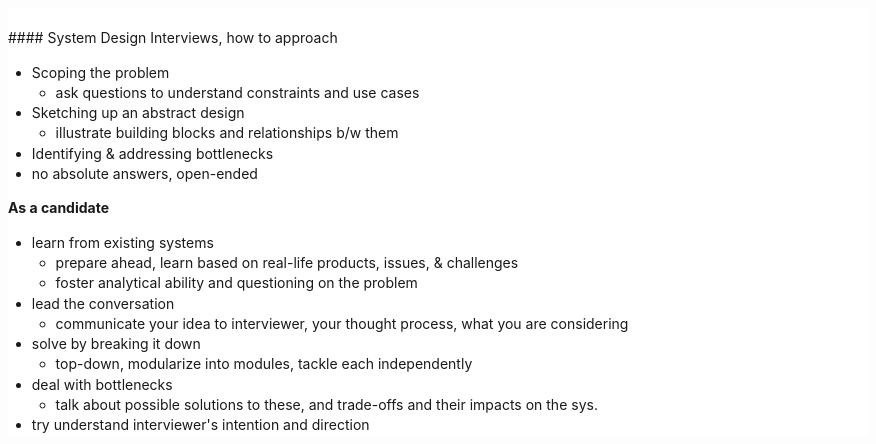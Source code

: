 <br/>
#### System Design Interviews, how to approach

- Scoping the problem
  - ask questions to understand constraints and use cases
- Sketching up an abstract design
  - illustrate building blocks and relationships b/w them
- Identifying & addressing bottlenecks
- no absolute answers, open-ended

**As a candidate**
- learn from existing systems
  - prepare ahead, learn based on real-life products, issues, & challenges
  - foster analytical ability and questioning on the problem
- lead the conversation
  - communicate your idea to interviewer, your thought process, what you are considering
- solve by breaking it down
  - top-down, modularize into modules, tackle each independently
- deal with bottlenecks
  - talk about possible solutions to these, and trade-offs and their impacts on the sys.
- try understand interviewer's intention and direction
